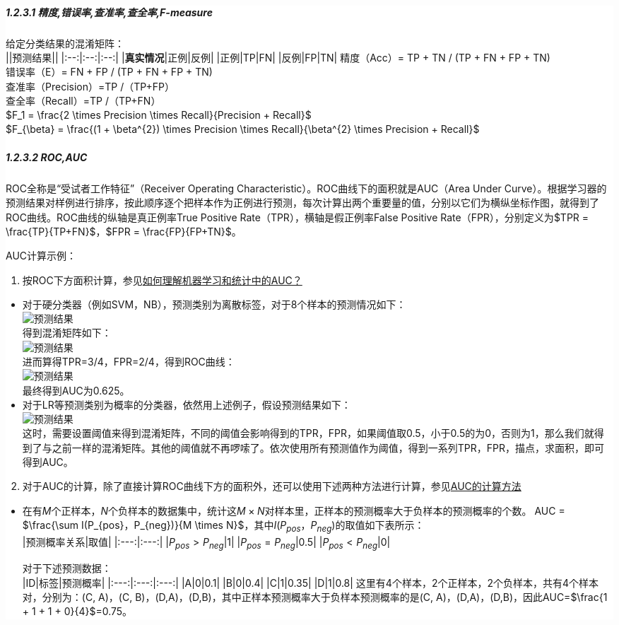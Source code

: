 ##### 1.2.3.1 精度,错误率,查准率,查全率,F-measure
给定分类结果的混淆矩阵：<br>
||预测结果||
|:--:|:--:|:--:|
|**真实情况**|正例|反例|
|正例|TP|FN|
|反例|FP|TN|
精度（Acc）= TP + TN / (TP + FN + FP + TN) <br>
错误率（E）= FN + FP / (TP + FN + FP + TN)<br>
查准率（Precision）=TP /（TP+FP）<br>
查全率（Recall）=TP /（TP+FN）<br>
$F_1 = \frac{2 \times Precision \times Recall}{Precision + Recall}$<br>
$F_{\beta} = \frac{(1 + \beta^{2}) \times Precision \times Recall}{\beta^{2} \times Precision + Recall}$ 

##### 1.2.3.2 ROC,AUC
ROC全称是“受试者工作特征”（Receiver Operating Characteristic）。ROC曲线下的面积就是AUC（Area Under Curve）。根据学习器的预测结果对样例进行排序，按此顺序逐个把样本作为正例进行预测，每次计算出两个重要量的值，分别以它们为横纵坐标作图，就得到了ROC曲线。ROC曲线的纵轴是真正例率True Positive Rate（TPR），横轴是假正例率False Positive Rate（FPR），分别定义为$TPR = \frac{TP}{TP+FN}$，$FPR = \frac{FP}{FP+TN}$。

AUC计算示例：
1. 按ROC下方面积计算，参见[如何理解机器学习和统计中的AUC？](https://www.zhihu.com/question/39840928)<br>
- 对于硬分类器（例如SVM，NB），预测类别为离散标签，对于8个样本的预测情况如下：<br>
  ![预测结果](https://pic1.zhimg.com/80/v2-e3f86b478cb9682be32b0f07467b2ab0_hd.jpg)<br>
  得到混淆矩阵如下：<br>
  ![预测结果](https://pic3.zhimg.com/80/v2-56ab226ecbcc0662f59a1142a99b1a47_hd.jpg)<br>
  进而算得TPR=3/4，FPR=2/4，得到ROC曲线：<br>
  ![预测结果](https://pic3.zhimg.com/80/v2-383b1279e560ca96c85204ccaf564037_hd.jpg)<br>
  最终得到AUC为0.625。<br>
- 对于LR等预测类别为概率的分类器，依然用上述例子，假设预测结果如下：<br>
  ![预测结果](https://pic3.zhimg.com/80/v2-d4865f1e8d675f21cbbe656eb546547d_hd.jpg)<br>
  这时，需要设置阈值来得到混淆矩阵，不同的阈值会影响得到的TPR，FPR，如果阈值取0.5，小于0.5的为0，否则为1，那么我们就得到了与之前一样的混淆矩阵。其他的阈值就不再啰嗦了。依次使用所有预测值作为阈值，得到一系列TPR，FPR，描点，求面积，即可得到AUC。<br>

2. 对于AUC的计算，除了直接计算ROC曲线下方的面积外，还可以使用下述两种方法进行计算，参见[AUC的计算方法](https://blog.csdn.net/qq_22238533/article/details/78666436)<br>
- 在有$M$个正样本，$N$个负样本的数据集中，统计这$M \times N$对样本里，正样本的预测概率大于负样本的预测概率的个数。
  AUC = $\frac{\sum I(P_{pos}，P_{neg})}{M \times N}$，其中$I(P_{pos}，P_{neg})$的取值如下表所示：<br>
    |预测概率关系|取值|
    |:---:|:---:|
    |$P_{pos} > P_{neg}$|1|
    |$P_{pos} = P_{neg}$|0.5|
    |$P_{pos} < P_{neg}$|0|

    对于下述预测数据：<br>
    |ID|标签|预测概率|
    |:---:|:---:|:---:|
    |A|0|0.1|
    |B|0|0.4|
    |C|1|0.35|
    |D|1|0.8|
   这里有4个样本，2个正样本，2个负样本，共有4个样本对，分别为：(C, A)，(C, B)，(D,A)，(D,B)，其中正样本预测概率大于负样本预测概率的是(C, A)，(D,A)，(D,B)，因此AUC=$\frac{1 + 1 + 1 + 0}{4}$=0.75。
